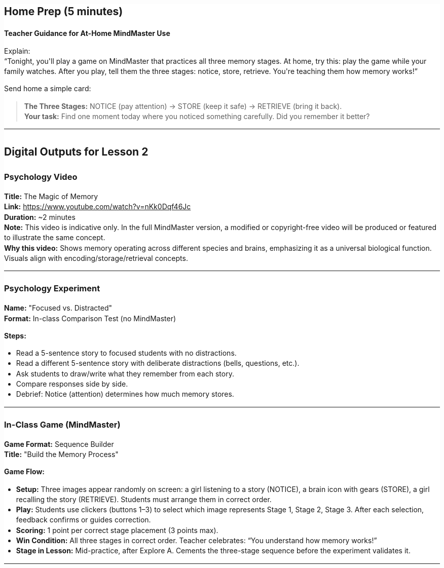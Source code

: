 ## Home Prep (5 minutes)

**Teacher Guidance for At-Home MindMaster Use**

Explain:  
“Tonight, you'll play a game on MindMaster that practices all three memory stages. At home, try this: play the game while your family watches. After you play, tell them the three stages: notice, store, retrieve. You're teaching them how memory works!”

Send home a simple card:
> **The Three Stages:** NOTICE (pay attention) → STORE (keep it safe) → RETRIEVE (bring it back).  
> **Your task:** Find one moment today where you noticed something carefully. Did you remember it better?

---

## Digital Outputs for Lesson 2

### Psychology Video
**Title:** The Magic of Memory  
**Link:** https://www.youtube.com/watch?v=nKk0Dqf46Jc  
**Duration:** ~2 minutes  
**Note:** This video is indicative only. In the full MindMaster version, a modified or copyright-free video will be produced or featured to illustrate the same concept.  
**Why this video:** Shows memory operating across different species and brains, emphasizing it as a universal biological function. Visuals align with encoding/storage/retrieval concepts.

---

### Psychology Experiment
**Name:** "Focused vs. Distracted"  
**Format:** In-class Comparison Test (no MindMaster)  

**Steps:**
- Read a 5-sentence story to focused students with no distractions.  
- Read a different 5-sentence story with deliberate distractions (bells, questions, etc.).  
- Ask students to draw/write what they remember from each story.  
- Compare responses side by side.  
- Debrief: Notice (attention) determines how much memory stores.  

---

### In-Class Game (MindMaster)
**Game Format:** Sequence Builder  
**Title:** "Build the Memory Process"

**Game Flow:**
- **Setup:** Three images appear randomly on screen: a girl listening to a story (NOTICE), a brain icon with gears (STORE), a girl recalling the story (RETRIEVE). Students must arrange them in correct order.  
- **Play:** Students use clickers (buttons 1–3) to select which image represents Stage 1, Stage 2, Stage 3. After each selection, feedback confirms or guides correction.  
- **Scoring:** 1 point per correct stage placement (3 points max).  
- **Win Condition:** All three stages in correct order. Teacher celebrates: “You understand how memory works!”  
- **Stage in Lesson:** Mid-practice, after Explore A. Cements the three-stage sequence before the experiment validates it.  

---